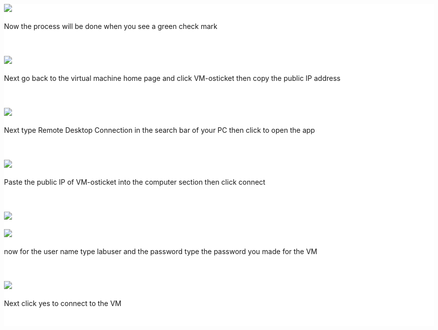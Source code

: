 <p>
<img src="https://github.com/Jacobvillagomez1/osticket-prereqs/assets/143027686/d11832b6-49a0-49e6-805b-f72a9069c83b"/>
</p>
<p>
Now the process will be done when you see a green check mark 
</p>
<br />

<p>
<img src="https://github.com/Jacobvillagomez1/osticket-prereqs/assets/143027686/e4a242f3-04f1-4f2b-8d95-2caa45bb360a"/>
</p>
<p>
Next go back to the virtual machine home page and click VM-osticket then copy the public IP address
</p>
<br />

<p>
<img src="https://github.com/Jacobvillagomez1/osticket-prereqs/assets/143027686/54a098be-e769-43ab-a3b0-0d96aa70e7c7"/>
</p>
<p>
Next type Remote Desktop Connection in the search bar of your PC then click to open the app
</p>
<br />

<p>
<img src="https://github.com/Jacobvillagomez1/osticket-prereqs/assets/143027686/27639ad0-fd28-4511-9e20-26f49b2e6c36"/>
</p>
<p>
Paste the public IP of VM-osticket into the computer section then click connect 
</p>
<br />

<p>
<img src="https://github.com/Jacobvillagomez1/osticket-prereqs/assets/143027686/16f1cecb-7064-45ad-98a2-f9efa9bb89c8"/>
</p>
<p>
<img src="https://github.com/Jacobvillagomez1/osticket-prereqs/assets/143027686/cbbc0261-d0f2-475f-9cf5-6579f2cca14b"/>
</p>
<p>
now for the user name type labuser and the password type the password you made for the VM
</p>
<br />

<p>
<img src="https://github.com/Jacobvillagomez1/osticket-prereqs/assets/143027686/c14f377c-ff81-4314-98ce-a3cdbcd715aa"/>
</p>
<p>
Next click yes to connect to the VM
</p>
<br />
